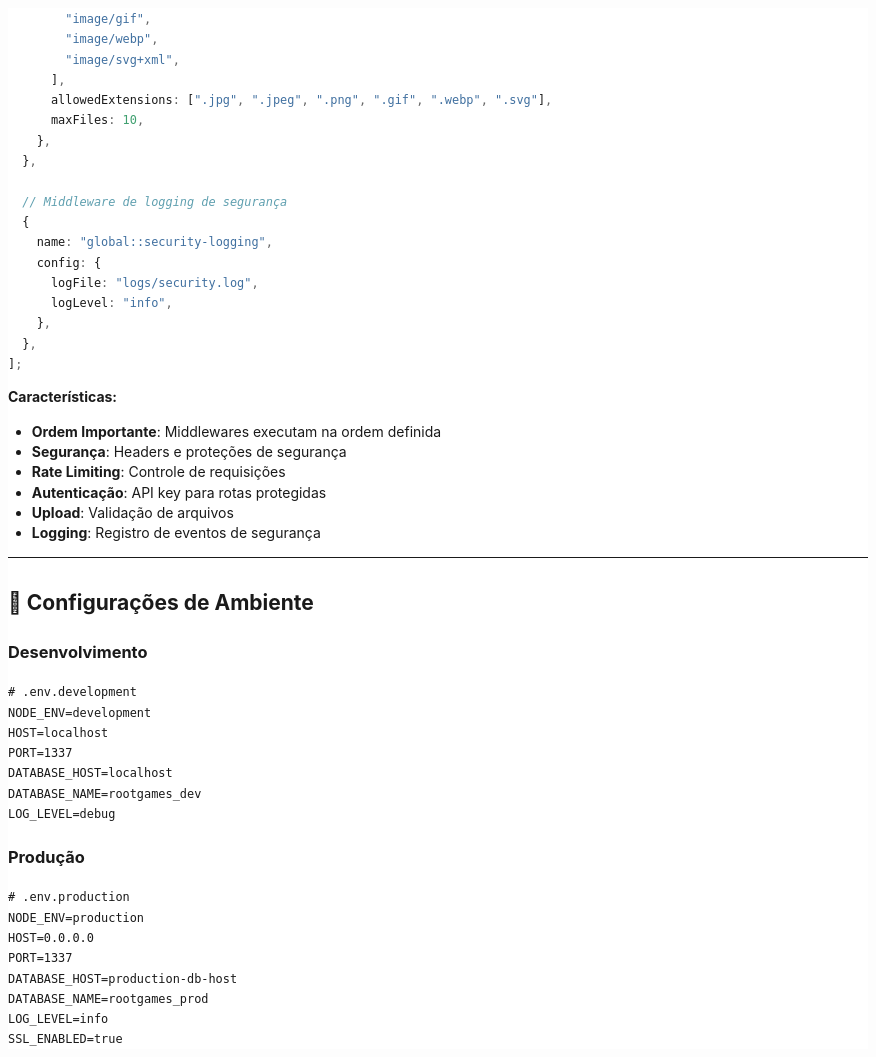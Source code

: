 ```typescript
        "image/gif",
        "image/webp",
        "image/svg+xml",
      ],
      allowedExtensions: [".jpg", ".jpeg", ".png", ".gif", ".webp", ".svg"],
      maxFiles: 10,
    },
  },
  
  // Middleware de logging de segurança
  {
    name: "global::security-logging",
    config: {
      logFile: "logs/security.log",
      logLevel: "info",
    },
  },
];
```

**Características:**
- **Ordem Importante**: Middlewares executam na ordem definida
- **Segurança**: Headers e proteções de segurança
- **Rate Limiting**: Controle de requisições
- **Autenticação**: API key para rotas protegidas
- **Upload**: Validação de arquivos
- **Logging**: Registro de eventos de segurança

---

## 🔄 Configurações de Ambiente

### Desenvolvimento

```env
# .env.development
NODE_ENV=development
HOST=localhost
PORT=1337
DATABASE_HOST=localhost
DATABASE_NAME=rootgames_dev
LOG_LEVEL=debug
```

### Produção

```env
# .env.production
NODE_ENV=production
HOST=0.0.0.0
PORT=1337
DATABASE_HOST=production-db-host
DATABASE_NAME=rootgames_prod
LOG_LEVEL=info
SSL_ENABLED=true
```

